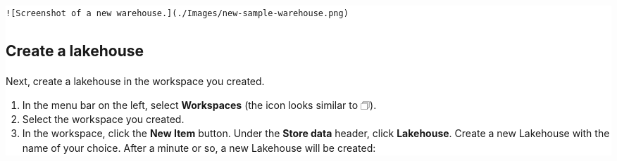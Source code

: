     ![Screenshot of a new warehouse.](./Images/new-sample-warehouse.png)

## Create a lakehouse
Next, create a lakehouse in the workspace you created. 

1. In the menu bar on the left, select **Workspaces** (the icon looks similar to 🗇).
2. Select the workspace you created.
3. In the workspace, click the **New Item** button. Under the **Store data** header, click **Lakehouse**. Create a new Lakehouse with the name of your choice.
After a minute or so, a new Lakehouse will be created:
